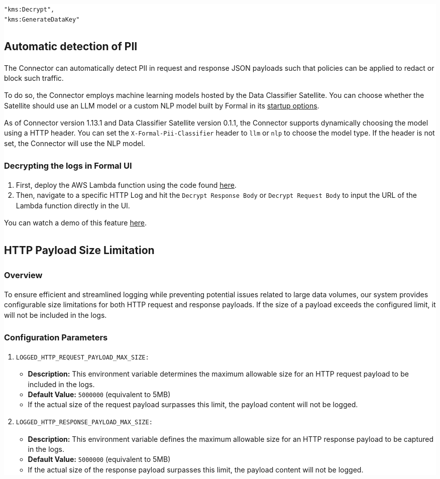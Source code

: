 ```
"kms:Decrypt",
"kms:GenerateDataKey"
```

## Automatic detection of PII

The Connector can automatically detect PII in request and response JSON payloads such that policies can be applied to redact or block such traffic.

To do so, the Connector employs machine learning models hosted by the Data Classifier Satellite. You can choose whether the Satellite should use an LLM model or a custom NLP model built by Formal in its [startup options](/deploying-a-satellite/deployment#data-classifier).

As of Connector version 1.13.1 and Data Classifier Satellite version 0.1.1, the Connector supports dynamically choosing the model using a HTTP header. You can set the `X-Formal-Pii-Classifier` header to `llm` or `nlp` to choose the model type. If the header is not set, the Connector will use the NLP model.

### Decrypting the logs in Formal UI

1. First, deploy the AWS Lambda function using the code found [here](https://github.com/formalco/decrypt-lambda).
2. Then, navigate to a specific HTTP Log and hit the `Decrypt Response Body` or `Decrypt Request Body` to input the URL of the Lambda function directly in the UI.

You can watch a demo of this feature [here](https://www.loom.com/share/520863bc10fb40e88b6d0a697175a983?sid=db5c0266-dc25-4bd6-9e1e-d4571009d90e).

## HTTP Payload Size Limitation

### Overview

To ensure efficient and streamlined logging while preventing potential issues related to large data volumes, our system provides configurable size limitations for both HTTP request and response payloads. If the size of a payload exceeds the configured limit, it will not be included in the logs.

### Configuration Parameters

1. `LOGGED_HTTP_REQUEST_PAYLOAD_MAX_SIZE:`

   - **Description:** This environment variable determines the maximum allowable size for an HTTP request payload to be included in the logs.
   - **Default Value:** `5000000` (equivalent to 5MB)
   - If the actual size of the request payload surpasses this limit, the payload content will not be logged.

2. `LOGGED_HTTP_RESPONSE_PAYLOAD_MAX_SIZE:`

   - **Description:** This environment variable defines the maximum allowable size for an HTTP response payload to be captured in the logs.
   - **Default Value:** `5000000` (equivalent to 5MB)
   - If the actual size of the response payload surpasses this limit, the payload content will not be logged.
